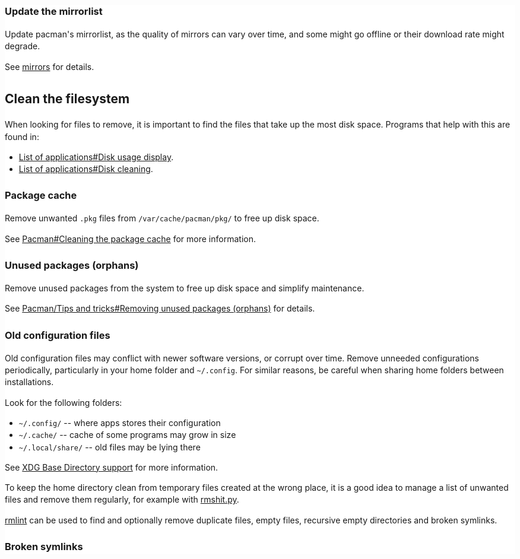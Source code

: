 ### Update the mirrorlist

Update pacman's mirrorlist, as the quality of mirrors can vary over time, and some might go offline or their download rate might degrade.

See [mirrors](/index.php/Mirrors "Mirrors") for details.

## Clean the filesystem

When looking for files to remove, it is important to find the files that take up the most disk space. Programs that help with this are found in:

*   [List of applications#Disk usage display](/index.php/List_of_applications#Disk_usage_display "List of applications").
*   [List of applications#Disk cleaning](/index.php/List_of_applications#Disk_cleaning "List of applications").

### Package cache

Remove unwanted `.pkg` files from `/var/cache/pacman/pkg/` to free up disk space.

See [Pacman#Cleaning the package cache](/index.php/Pacman#Cleaning_the_package_cache "Pacman") for more information.

### Unused packages (orphans)

Remove unused packages from the system to free up disk space and simplify maintenance.

See [Pacman/Tips and tricks#Removing unused packages (orphans)](/index.php/Pacman/Tips_and_tricks#Removing_unused_packages_.28orphans.29 "Pacman/Tips and tricks") for details.

### Old configuration files

Old configuration files may conflict with newer software versions, or corrupt over time. Remove unneeded configurations periodically, particularly in your home folder and `~/.config`. For similar reasons, be careful when sharing home folders between installations.

Look for the following folders:

*   `~/.config/` -- where apps stores their configuration
*   `~/.cache/` -- cache of some programs may grow in size
*   `~/.local/share/` -- old files may be lying there

See [XDG Base Directory support](/index.php/XDG_Base_Directory_support "XDG Base Directory support") for more information.

To keep the home directory clean from temporary files created at the wrong place, it is a good idea to manage a list of unwanted files and remove them regularly, for example with [rmshit.py](https://github.com/lahwaacz/Scripts/blob/master/rmshit.py).

[rmlint](https://www.archlinux.org/packages/?name=rmlint) can be used to find and optionally remove duplicate files, empty files, recursive empty directories and broken symlinks.

### Broken symlinks

